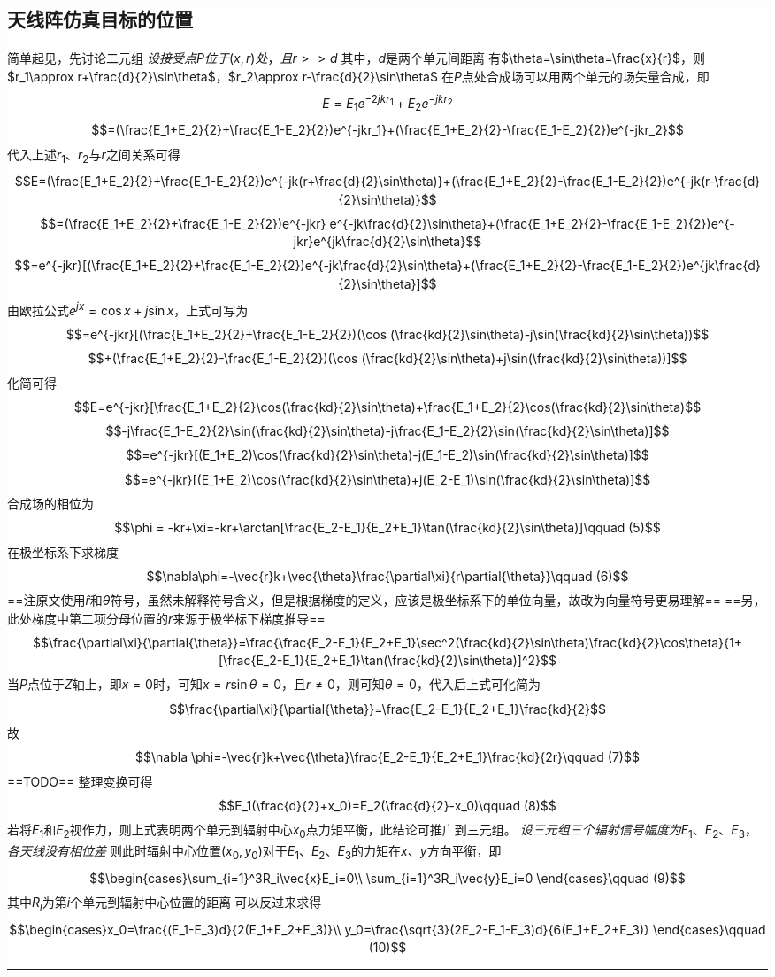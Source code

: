 ## 天线阵仿真目标的位置
简单起见，先讨论二元组
	$设接受点P位于(x,r)处$，$且r>>d$
其中，$d$是两个单元间距离
有$\theta=\sin\theta=\frac{x}{r}$，则$r_1\approx r+\frac{d}{2}\sin\theta$，$r_2\approx r-\frac{d}{2}\sin\theta$
在$P$点处合成场可以用两个单元的场矢量合成，即$$E=E_1e^{-2jkr_1}+E_2e^{-jkr_2}$$
$$=(\frac{E_1+E_2}{2}+\frac{E_1-E_2}{2})e^{-jkr_1}+(\frac{E_1+E_2}{2}-\frac{E_1-E_2}{2})e^{-jkr_2}$$
代入上述$r_1$、$r_2$与$r$之间关系可得
$$E=(\frac{E_1+E_2}{2}+\frac{E_1-E_2}{2})e^{-jk(r+\frac{d}{2}\sin\theta)}+(\frac{E_1+E_2}{2}-\frac{E_1-E_2}{2})e^{-jk(r-\frac{d}{2}\sin\theta)}$$
$$=(\frac{E_1+E_2}{2}+\frac{E_1-E_2}{2})e^{-jkr} e^{-jk\frac{d}{2}\sin\theta}+(\frac{E_1+E_2}{2}-\frac{E_1-E_2}{2})e^{-jkr}e^{jk\frac{d}{2}\sin\theta}$$
$$=e^{-jkr}[(\frac{E_1+E_2}{2}+\frac{E_1-E_2}{2})e^{-jk\frac{d}{2}\sin\theta}+(\frac{E_1+E_2}{2}-\frac{E_1-E_2}{2})e^{jk\frac{d}{2}\sin\theta}]$$
由欧拉公式$e^{jx}=\cos x+j\sin x$，上式可写为
$$=e^{-jkr}[(\frac{E_1+E_2}{2}+\frac{E_1-E_2}{2})(\cos (\frac{kd}{2}\sin\theta)-j\sin(\frac{kd}{2}\sin\theta))$$
$$+(\frac{E_1+E_2}{2}-\frac{E_1-E_2}{2})(\cos (\frac{kd}{2}\sin\theta)+j\sin(\frac{kd}{2}\sin\theta))]$$
化简可得
$$E=e^{-jkr}[\frac{E_1+E_2}{2}\cos(\frac{kd}{2}\sin\theta)+\frac{E_1+E_2}{2}\cos(\frac{kd}{2}\sin\theta)$$
$$-j\frac{E_1-E_2}{2}\sin(\frac{kd}{2}\sin\theta)-j\frac{E_1-E_2}{2}\sin(\frac{kd}{2}\sin\theta)]$$
$$=e^{-jkr}[(E_1+E_2)\cos(\frac{kd}{2}\sin\theta)-j(E_1-E_2)\sin(\frac{kd}{2}\sin\theta)]$$
$$=e^{-jkr}[(E_1+E_2)\cos(\frac{kd}{2}\sin\theta)+j(E_2-E_1)\sin(\frac{kd}{2}\sin\theta)]$$
合成场的相位为$$\phi = -kr+\xi=-kr+\arctan[\frac{E_2-E_1}{E_2+E_1}\tan(\frac{kd}{2}\sin\theta)]\qquad (5)$$
在极坐标系下求梯度
$$\nabla\phi=-\vec{r}k+\vec{\theta}\frac{\partial\xi}{r\partial{\theta}}\qquad (6)$$
==注原文使用$\hat{r}$和$\hat{\theta}$符号，虽然未解释符号含义，但是根据梯度的定义，应该是极坐标系下的单位向量，故改为向量符号更易理解==
==另，此处梯度中第二项分母位置的$r$来源于极坐标下梯度推导==
$$\frac{\partial\xi}{\partial{\theta}}=\frac{\frac{E_2-E_1}{E_2+E_1}\sec^2(\frac{kd}{2}\sin\theta)\frac{kd}{2}\cos\theta}{1+[\frac{E_2-E_1}{E_2+E_1}\tan(\frac{kd}{2}\sin\theta)]^2}$$
当$P$点位于$Z$轴上，即$x=0$时，可知$x=r\sin\theta=0$，且$r\neq 0$，则可知$\theta=0$，代入后上式可化简为
$$\frac{\partial\xi}{\partial{\theta}}=\frac{E_2-E_1}{E_2+E_1}\frac{kd}{2}$$
故
$$\nabla \phi=-\vec{r}k+\vec{\theta}\frac{E_2-E_1}{E_2+E_1}\frac{kd}{2r}\qquad (7)$$
==TODO==
整理变换可得$$E_1(\frac{d}{2}+x_0)=E_2(\frac{d}{2}-x_0)\qquad (8)$$
若将$E_1$和$E_2$视作力，则上式表明两个单元到辐射中心$x_0$点力矩平衡，此结论可推广到三元组。
	$设三元组三个辐射信号幅度为E_1、E_2、E_3$，$各天线没有相位差$
则此时辐射中心位置$(x_0,y_0)$对于$E_1、E_2、E_3$的力矩在$x$、$y$方向平衡，即
$$\begin{cases}\sum_{i=1}^3R_i\vec{x}E_i=0\\
\sum_{i=1}^3R_i\vec{y}E_i=0
\end{cases}\qquad (9)$$
其中$R_i$为第$i$个单元到辐射中心位置的距离
可以反过来求得$$\begin{cases}x_0=\frac{(E_1-E_3)d}{2(E_1+E_2+E_3)}\\
y_0=\frac{\sqrt{3}(2E_2-E_1-E_3)d}{6(E_1+E_2+E_3)}
\end{cases}\qquad (10)$$

---